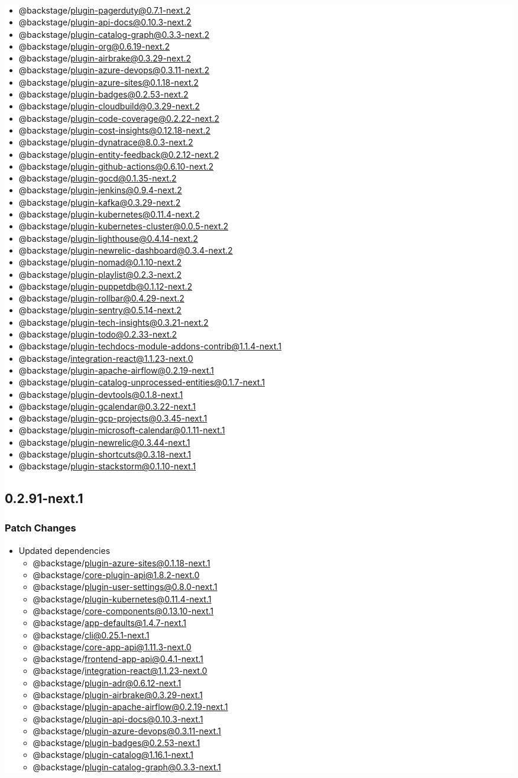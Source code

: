   - @backstage/plugin-pagerduty@0.7.1-next.2
  - @backstage/plugin-api-docs@0.10.3-next.2
  - @backstage/plugin-catalog-graph@0.3.3-next.2
  - @backstage/plugin-org@0.6.19-next.2
  - @backstage/plugin-airbrake@0.3.29-next.2
  - @backstage/plugin-azure-devops@0.3.11-next.2
  - @backstage/plugin-azure-sites@0.1.18-next.2
  - @backstage/plugin-badges@0.2.53-next.2
  - @backstage/plugin-cloudbuild@0.3.29-next.2
  - @backstage/plugin-code-coverage@0.2.22-next.2
  - @backstage/plugin-cost-insights@0.12.18-next.2
  - @backstage/plugin-dynatrace@8.0.3-next.2
  - @backstage/plugin-entity-feedback@0.2.12-next.2
  - @backstage/plugin-github-actions@0.6.10-next.2
  - @backstage/plugin-gocd@0.1.35-next.2
  - @backstage/plugin-jenkins@0.9.4-next.2
  - @backstage/plugin-kafka@0.3.29-next.2
  - @backstage/plugin-kubernetes@0.11.4-next.2
  - @backstage/plugin-kubernetes-cluster@0.0.5-next.2
  - @backstage/plugin-lighthouse@0.4.14-next.2
  - @backstage/plugin-newrelic-dashboard@0.3.4-next.2
  - @backstage/plugin-nomad@0.1.10-next.2
  - @backstage/plugin-playlist@0.2.3-next.2
  - @backstage/plugin-puppetdb@0.1.12-next.2
  - @backstage/plugin-rollbar@0.4.29-next.2
  - @backstage/plugin-sentry@0.5.14-next.2
  - @backstage/plugin-tech-insights@0.3.21-next.2
  - @backstage/plugin-todo@0.2.33-next.2
  - @backstage/plugin-techdocs-module-addons-contrib@1.1.4-next.1
  - @backstage/integration-react@1.1.23-next.0
  - @backstage/plugin-apache-airflow@0.2.19-next.1
  - @backstage/plugin-catalog-unprocessed-entities@0.1.7-next.1
  - @backstage/plugin-devtools@0.1.8-next.1
  - @backstage/plugin-gcalendar@0.3.22-next.1
  - @backstage/plugin-gcp-projects@0.3.45-next.1
  - @backstage/plugin-microsoft-calendar@0.1.11-next.1
  - @backstage/plugin-newrelic@0.3.44-next.1
  - @backstage/plugin-shortcuts@0.3.18-next.1
  - @backstage/plugin-stackstorm@0.1.10-next.1

## 0.2.91-next.1

### Patch Changes

- Updated dependencies
  - @backstage/plugin-azure-sites@0.1.18-next.1
  - @backstage/core-plugin-api@1.8.2-next.0
  - @backstage/plugin-user-settings@0.8.0-next.1
  - @backstage/plugin-kubernetes@0.11.4-next.1
  - @backstage/core-components@0.13.10-next.1
  - @backstage/app-defaults@1.4.7-next.1
  - @backstage/cli@0.25.1-next.1
  - @backstage/core-app-api@1.11.3-next.0
  - @backstage/frontend-app-api@0.4.1-next.1
  - @backstage/integration-react@1.1.23-next.0
  - @backstage/plugin-adr@0.6.12-next.1
  - @backstage/plugin-airbrake@0.3.29-next.1
  - @backstage/plugin-apache-airflow@0.2.19-next.1
  - @backstage/plugin-api-docs@0.10.3-next.1
  - @backstage/plugin-azure-devops@0.3.11-next.1
  - @backstage/plugin-badges@0.2.53-next.1
  - @backstage/plugin-catalog@1.16.1-next.1
  - @backstage/plugin-catalog-graph@0.3.3-next.1